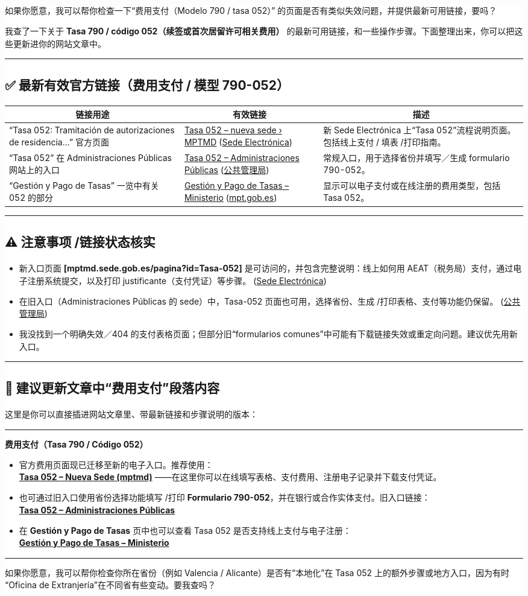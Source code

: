 如果你愿意，我可以帮你检查一下“费用支付（Modelo 790 / tasa 052）” 的页面是否有类似失效问题，并提供最新可用链接，要吗？

我查了一下关于 **Tasa 790 / código 052（续签或首次居留许可相关费用）** 的最新可用链接，和一些操作步骤。下面整理出来，你可以把这些更新进你的网站文章中。

---

## ✅ 最新有效官方链接（费用支付 / 模型 790-052）

|链接用途|有效链接|描述|
|---|---|---|
|“Tasa 052: Tramitación de autorizaciones de residencia…” 官方页面|[Tasa 052 – nueva sede › MPTMD](https://mptmd.sede.gob.es/pagina?id=Tasa-052) ([Sede Electrónica](https://mptmd.sede.gob.es/pagina?id=Tasa-052&utm_source=chatgpt.com "Tasa 052 - Sede Electrónica"))|新 Sede Electrónica 上“Tasa 052”流程说明页面。包括线上支付 / 填表 /打印指南。|
|“Tasa 052” 在 Administraciones Públicas 网站上的入口|[Tasa 052 – Administraciones Públicas](https://sede.administracionespublicas.gob.es/pagina/index/directorio/tasa052) ([公共管理局](https://sede.administracionespublicas.gob.es/pagina/index/directorio/tasa052?utm_source=chatgpt.com "Tasa 052 - Administraciones Públicas"))|常规入口，用于选择省份并填写／生成 formulario 790-052。|
|“Gestión y Pago de Tasas” 一览中有关 052 的部分|[Gestión y Pago de Tasas – Ministerio](https://mpt.gob.es/ministerio/tasas.html) ([mpt.gob.es](https://mpt.gob.es/ministerio/tasas.html?utm_source=chatgpt.com "Gestión y Pago de Tasas"))|显示可以电子支付或在线注册的费用类型，包括 Tasa 052。|

---

## ⚠️ 注意事项 /链接状态核实

- 新入口页面 **[mptmd.sede.gob.es/pagina?id=Tasa-052]** 是可访问的，并包含完整说明：线上如何用 AEAT（税务局）支付，通过电子注册系统提交，以及打印 justificante（支付凭证）等步骤。 ([Sede Electrónica](https://mptmd.sede.gob.es/pagina?id=Tasa-052&utm_source=chatgpt.com "Tasa 052 - Sede Electrónica"))
    
- 在旧入口（Administraciones Públicas 的 sede）中，Tasa-052 页面也可用，选择省份、生成 /打印表格、支付等功能仍保留。 ([公共管理局](https://sede.administracionespublicas.gob.es/pagina/index/directorio/tasa052?utm_source=chatgpt.com "Tasa 052 - Administraciones Públicas"))
    
- 我没找到一个明确失效／404 的支付表格页面；但部分旧“formularios comunes”中可能有下载链接失效或重定向问题。建议优先用新入口。
    

---

## 🔄 建议更新文章中“费用支付”段落内容

这里是你可以直接插进网站文章里、带最新链接和步骤说明的版本：

---

**费用支付（Tasa 790 / Código 052）**

- 官方费用页面现已迁移至新的电子入口。推荐使用：  
    **[Tasa 052 – Nueva Sede (mptmd)](https://mptmd.sede.gob.es/pagina?id=Tasa-052)** ——在这里你可以在线填写表格、支付费用、注册电子记录并下载支付凭证。
    
- 也可通过旧入口使用省份选择功能填写 /打印 **Formulario 790-052**，并在银行或合作实体支付。旧入口链接：  
    **[Tasa 052 – Administraciones Públicas](https://sede.administracionespublicas.gob.es/pagina/index/directorio/tasa052)**
    
- 在 **Gestión y Pago de Tasas** 页中也可以查看 Tasa 052 是否支持线上支付与电子注册：  
    **[Gestión y Pago de Tasas – Ministerio](https://mpt.gob.es/ministerio/tasas.html)**
    

---

如果你愿意，我可以帮你检查你所在省份（例如 Valencia / Alicante）是否有“本地化”在 Tasa 052 上的额外步骤或地方入口，因为有时 “Oficina de Extranjería”在不同省有些变动。要我查吗？
